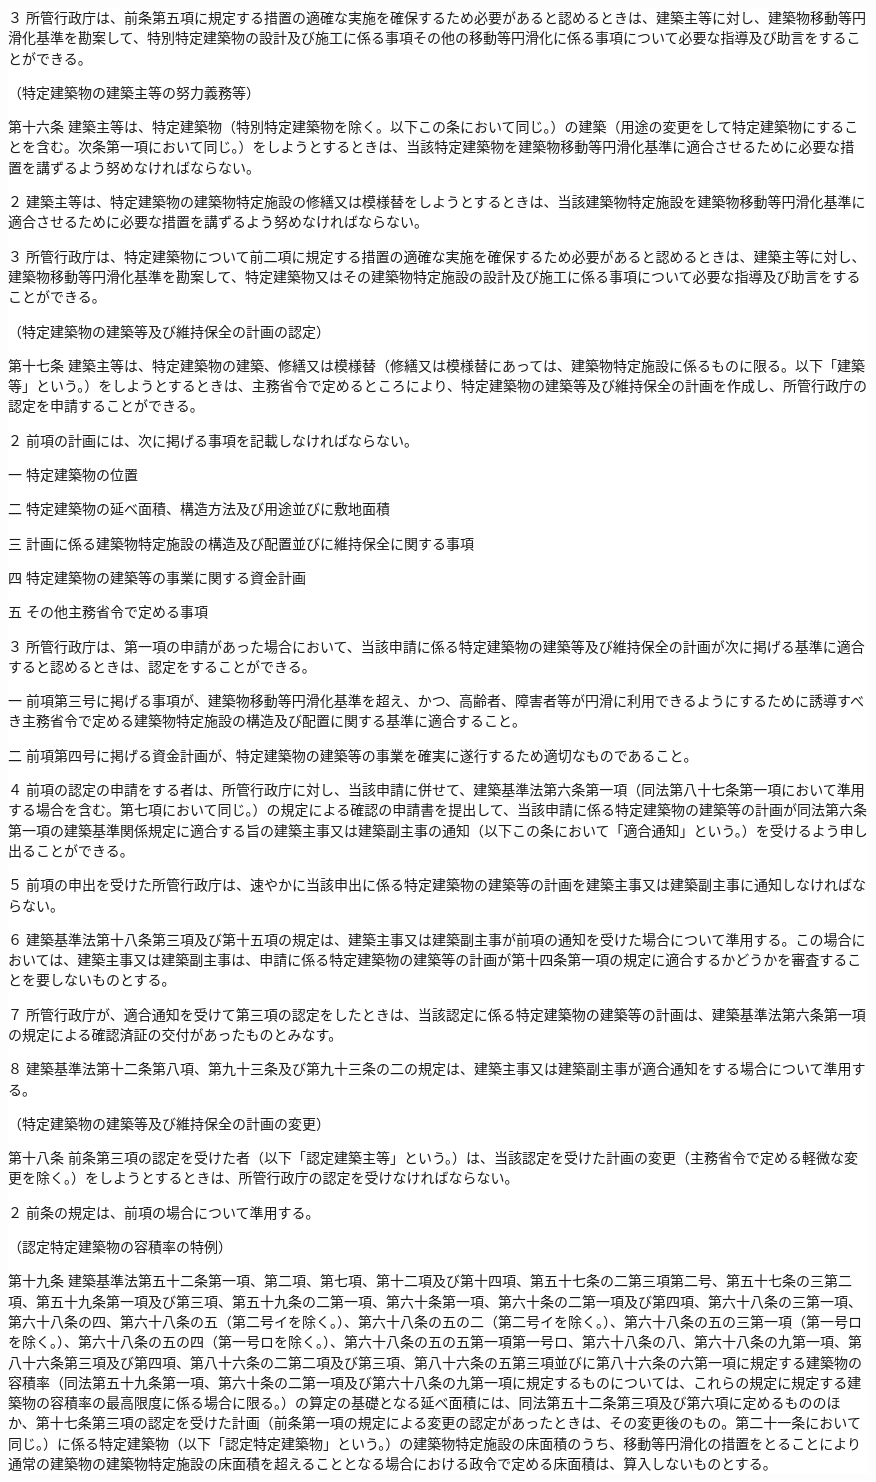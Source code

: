 ３ 所管行政庁は、前条第五項に規定する措置の適確な実施を確保するため必要があると認めるときは、建築主等に対し、建築物移動等円滑化基準を勘案して、特別特定建築物の設計及び施工に係る事項その他の移動等円滑化に係る事項について必要な指導及び助言をすることができる。

（特定建築物の建築主等の努力義務等）

第十六条 建築主等は、特定建築物（特別特定建築物を除く。以下この条において同じ。）の建築（用途の変更をして特定建築物にすることを含む。次条第一項において同じ。）をしようとするときは、当該特定建築物を建築物移動等円滑化基準に適合させるために必要な措置を講ずるよう努めなければならない。

２ 建築主等は、特定建築物の建築物特定施設の修繕又は模様替をしようとするときは、当該建築物特定施設を建築物移動等円滑化基準に適合させるために必要な措置を講ずるよう努めなければならない。

３ 所管行政庁は、特定建築物について前二項に規定する措置の適確な実施を確保するため必要があると認めるときは、建築主等に対し、建築物移動等円滑化基準を勘案して、特定建築物又はその建築物特定施設の設計及び施工に係る事項について必要な指導及び助言をすることができる。

（特定建築物の建築等及び維持保全の計画の認定）

第十七条 建築主等は、特定建築物の建築、修繕又は模様替（修繕又は模様替にあっては、建築物特定施設に係るものに限る。以下「建築等」という。）をしようとするときは、主務省令で定めるところにより、特定建築物の建築等及び維持保全の計画を作成し、所管行政庁の認定を申請することができる。

２ 前項の計画には、次に掲げる事項を記載しなければならない。

一 特定建築物の位置

二 特定建築物の延べ面積、構造方法及び用途並びに敷地面積

三 計画に係る建築物特定施設の構造及び配置並びに維持保全に関する事項

四 特定建築物の建築等の事業に関する資金計画

五 その他主務省令で定める事項

３ 所管行政庁は、第一項の申請があった場合において、当該申請に係る特定建築物の建築等及び維持保全の計画が次に掲げる基準に適合すると認めるときは、認定をすることができる。

一 前項第三号に掲げる事項が、建築物移動等円滑化基準を超え、かつ、高齢者、障害者等が円滑に利用できるようにするために誘導すべき主務省令で定める建築物特定施設の構造及び配置に関する基準に適合すること。

二 前項第四号に掲げる資金計画が、特定建築物の建築等の事業を確実に遂行するため適切なものであること。

４ 前項の認定の申請をする者は、所管行政庁に対し、当該申請に併せて、建築基準法第六条第一項（同法第八十七条第一項において準用する場合を含む。第七項において同じ。）の規定による確認の申請書を提出して、当該申請に係る特定建築物の建築等の計画が同法第六条第一項の建築基準関係規定に適合する旨の建築主事又は建築副主事の通知（以下この条において「適合通知」という。）を受けるよう申し出ることができる。

５ 前項の申出を受けた所管行政庁は、速やかに当該申出に係る特定建築物の建築等の計画を建築主事又は建築副主事に通知しなければならない。

６ 建築基準法第十八条第三項及び第十五項の規定は、建築主事又は建築副主事が前項の通知を受けた場合について準用する。この場合においては、建築主事又は建築副主事は、申請に係る特定建築物の建築等の計画が第十四条第一項の規定に適合するかどうかを審査することを要しないものとする。

７ 所管行政庁が、適合通知を受けて第三項の認定をしたときは、当該認定に係る特定建築物の建築等の計画は、建築基準法第六条第一項の規定による確認済証の交付があったものとみなす。

８ 建築基準法第十二条第八項、第九十三条及び第九十三条の二の規定は、建築主事又は建築副主事が適合通知をする場合について準用する。

（特定建築物の建築等及び維持保全の計画の変更）

第十八条 前条第三項の認定を受けた者（以下「認定建築主等」という。）は、当該認定を受けた計画の変更（主務省令で定める軽微な変更を除く。）をしようとするときは、所管行政庁の認定を受けなければならない。

２ 前条の規定は、前項の場合について準用する。

（認定特定建築物の容積率の特例）

第十九条 建築基準法第五十二条第一項、第二項、第七項、第十二項及び第十四項、第五十七条の二第三項第二号、第五十七条の三第二項、第五十九条第一項及び第三項、第五十九条の二第一項、第六十条第一項、第六十条の二第一項及び第四項、第六十八条の三第一項、第六十八条の四、第六十八条の五（第二号イを除く。）、第六十八条の五の二（第二号イを除く。）、第六十八条の五の三第一項（第一号ロを除く。）、第六十八条の五の四（第一号ロを除く。）、第六十八条の五の五第一項第一号ロ、第六十八条の八、第六十八条の九第一項、第八十六条第三項及び第四項、第八十六条の二第二項及び第三項、第八十六条の五第三項並びに第八十六条の六第一項に規定する建築物の容積率（同法第五十九条第一項、第六十条の二第一項及び第六十八条の九第一項に規定するものについては、これらの規定に規定する建築物の容積率の最高限度に係る場合に限る。）の算定の基礎となる延べ面積には、同法第五十二条第三項及び第六項に定めるもののほか、第十七条第三項の認定を受けた計画（前条第一項の規定による変更の認定があったときは、その変更後のもの。第二十一条において同じ。）に係る特定建築物（以下「認定特定建築物」という。）の建築物特定施設の床面積のうち、移動等円滑化の措置をとることにより通常の建築物の建築物特定施設の床面積を超えることとなる場合における政令で定める床面積は、算入しないものとする。
